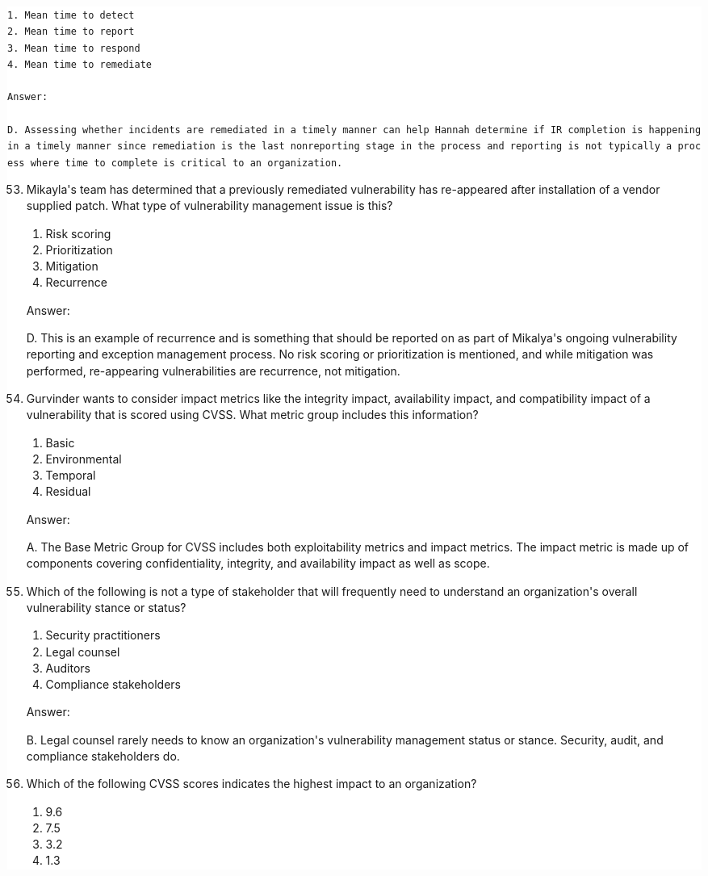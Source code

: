    1. Mean time to detect
    2. Mean time to report
    3. Mean time to respond
    4. Mean time to remediate

    Answer:

    D. Assessing whether incidents are remediated in a timely manner can help Hannah determine if IR completion is happening in a timely manner since remediation is the last nonreporting stage in the process and reporting is not typically a process where time to complete is critical to an organization.
53. Mikayla's team has determined that a previously remediated vulnerability has re-appeared after installation of a vendor supplied patch. What type of vulnerability management issue is this?

    1. Risk scoring
    2. Prioritization
    3. Mitigation
    4. Recurrence

    Answer:

    D. This is an example of recurrence and is something that should be reported on as part of Mikalya's ongoing vulnerability reporting and exception management process. No risk scoring or prioritization is mentioned, and while mitigation was performed, re-appearing vulnerabilities are recurrence, not mitigation.
54. Gurvinder wants to consider impact metrics like the integrity impact, availability impact, and compatibility impact of a vulnerability that is scored using CVSS. What metric group includes this information?

    1. Basic
    2. Environmental
    3. Temporal
    4. Residual

    Answer:

    A. The Base Metric Group for CVSS includes both exploitability metrics and impact metrics. The impact metric is made up of components covering confidentiality, integrity, and availability impact as well as scope.
55. Which of the following is not a type of stakeholder that will frequently need to understand an organization's overall vulnerability stance or status?

    1. Security practitioners
    2. Legal counsel
    3. Auditors
    4. Compliance stakeholders

    Answer:

    B. Legal counsel rarely needs to know an organization's vulnerability management status or stance. Security, audit, and compliance stakeholders do.
56. Which of the following CVSS scores indicates the highest impact to an organization?

    1. 9.6
    2. 7.5
    3. 3.2
    4. 1.3
